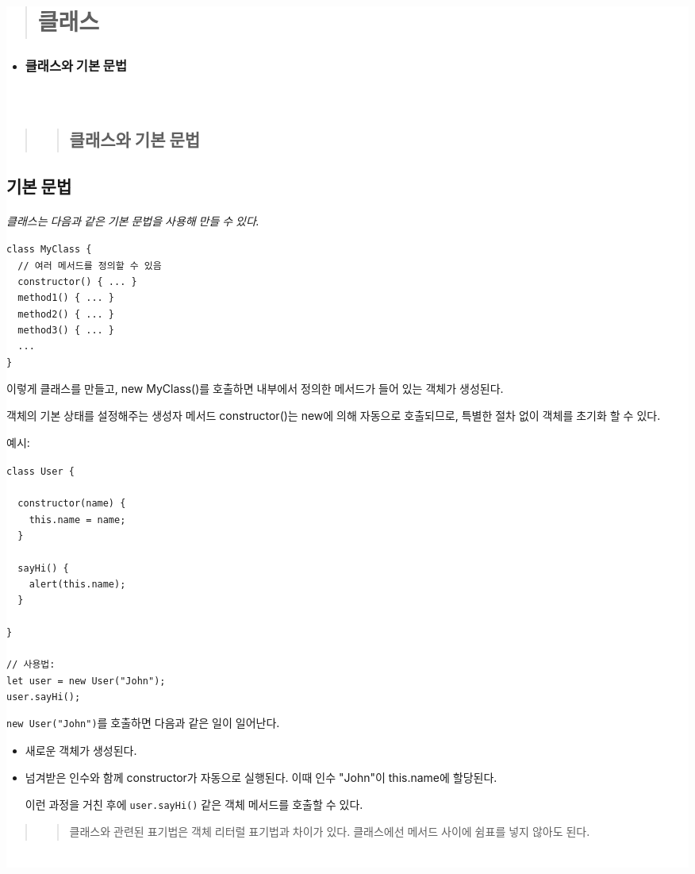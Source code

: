 > # **클래스**

- ### 클래스와 기본 문법

<br>

> > ## **클래스와 기본 문법**

## **기본 문법**

_클래스는 다음과 같은 기본 문법을 사용해 만들 수 있다._

```JS
class MyClass {
  // 여러 메서드를 정의할 수 있음
  constructor() { ... }
  method1() { ... }
  method2() { ... }
  method3() { ... }
  ...
}
```

이렇게 클래스를 만들고, new MyClass()를 호출하면 내부에서 정의한 메서드가 들어 있는 객체가 생성된다.

객체의 기본 상태를 설정해주는 생성자 메서드 constructor()는 new에 의해 자동으로 호출되므로, 특별한 절차 없이 객체를 초기화 할 수 있다.

예시:

```JS
class User {

  constructor(name) {
    this.name = name;
  }

  sayHi() {
    alert(this.name);
  }

}

// 사용법:
let user = new User("John");
user.sayHi();
```

`new User("John")`를 호출하면 다음과 같은 일이 일어난다.

- 새로운 객체가 생성된다.
- 넘겨받은 인수와 함께 constructor가 자동으로 실행된다. 이때 인수 "John"이 this.name에 할당된다.

  이런 과정을 거친 후에 `user.sayHi()` 같은 객체 메서드를 호출할 수 있다.

> > 클래스와 관련된 표기법은 객체 리터럴 표기법과 차이가 있다. 클래스에선 메서드 사이에 쉼표를 넣지 않아도 된다.

<br>

